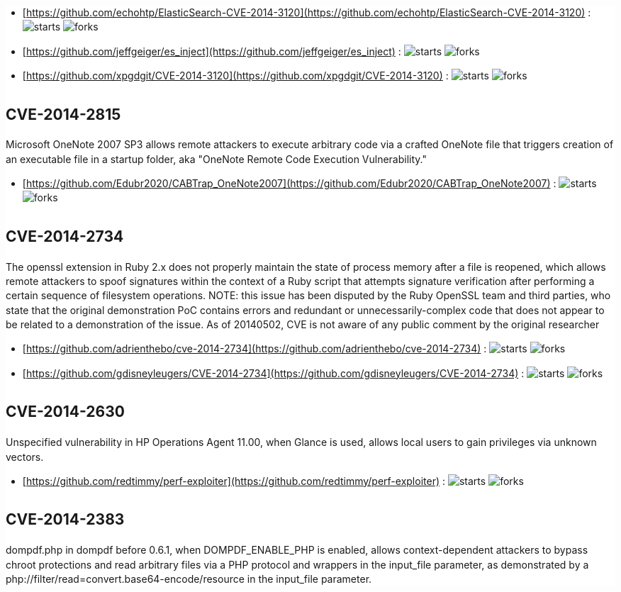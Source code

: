

- [https://github.com/echohtp/ElasticSearch-CVE-2014-3120](https://github.com/echohtp/ElasticSearch-CVE-2014-3120) :  ![starts](https://img.shields.io/github/stars/echohtp/ElasticSearch-CVE-2014-3120.svg) ![forks](https://img.shields.io/github/forks/echohtp/ElasticSearch-CVE-2014-3120.svg)

- [https://github.com/jeffgeiger/es_inject](https://github.com/jeffgeiger/es_inject) :  ![starts](https://img.shields.io/github/stars/jeffgeiger/es_inject.svg) ![forks](https://img.shields.io/github/forks/jeffgeiger/es_inject.svg)

- [https://github.com/xpgdgit/CVE-2014-3120](https://github.com/xpgdgit/CVE-2014-3120) :  ![starts](https://img.shields.io/github/stars/xpgdgit/CVE-2014-3120.svg) ![forks](https://img.shields.io/github/forks/xpgdgit/CVE-2014-3120.svg)

## CVE-2014-2815
 Microsoft OneNote 2007 SP3 allows remote attackers to execute arbitrary code via a crafted OneNote file that triggers creation of an executable file in a startup folder, aka "OneNote Remote Code Execution Vulnerability."



- [https://github.com/Edubr2020/CABTrap_OneNote2007](https://github.com/Edubr2020/CABTrap_OneNote2007) :  ![starts](https://img.shields.io/github/stars/Edubr2020/CABTrap_OneNote2007.svg) ![forks](https://img.shields.io/github/forks/Edubr2020/CABTrap_OneNote2007.svg)

## CVE-2014-2734
 The openssl extension in Ruby 2.x does not properly maintain the state of process memory after a file is reopened, which allows remote attackers to spoof signatures within the context of a Ruby script that attempts signature verification after performing a certain sequence of filesystem operations.  NOTE: this issue has been disputed by the Ruby OpenSSL team and third parties, who state that the original demonstration PoC contains errors and redundant or unnecessarily-complex code that does not appear to be related to a demonstration of the issue. As of 20140502, CVE is not aware of any public comment by the original researcher



- [https://github.com/adrienthebo/cve-2014-2734](https://github.com/adrienthebo/cve-2014-2734) :  ![starts](https://img.shields.io/github/stars/adrienthebo/cve-2014-2734.svg) ![forks](https://img.shields.io/github/forks/adrienthebo/cve-2014-2734.svg)

- [https://github.com/gdisneyleugers/CVE-2014-2734](https://github.com/gdisneyleugers/CVE-2014-2734) :  ![starts](https://img.shields.io/github/stars/gdisneyleugers/CVE-2014-2734.svg) ![forks](https://img.shields.io/github/forks/gdisneyleugers/CVE-2014-2734.svg)

## CVE-2014-2630
 Unspecified vulnerability in HP Operations Agent 11.00, when Glance is used, allows local users to gain privileges via unknown vectors.



- [https://github.com/redtimmy/perf-exploiter](https://github.com/redtimmy/perf-exploiter) :  ![starts](https://img.shields.io/github/stars/redtimmy/perf-exploiter.svg) ![forks](https://img.shields.io/github/forks/redtimmy/perf-exploiter.svg)

## CVE-2014-2383
 dompdf.php in dompdf before 0.6.1, when DOMPDF_ENABLE_PHP is enabled, allows context-dependent attackers to bypass chroot protections and read arbitrary files via a PHP protocol and wrappers in the input_file parameter, as demonstrated by a php://filter/read=convert.base64-encode/resource in the input_file parameter.

